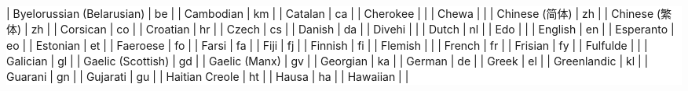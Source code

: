 | Byelorussian (Belarusian) |    be    |
|         Cambodian         |    km    |
|          Catalan          |    ca    |
|         Cherokee          |          |
|           Chewa           |          |
|      Chinese (简体)       |    zh    |
|      Chinese (繁体)       |    zh    |
|         Corsican          |    co    |
|         Croatian          |    hr    |
|           Czech           |    cs    |
|          Danish           |    da    |
|          Divehi           |          |
|           Dutch           |    nl    |
|            Edo            |          |
|          English          |    en    |
|         Esperanto         |    eo    |
|         Estonian          |    et    |
|         Faeroese          |    fo    |
|           Farsi           |    fa    |
|           Fiji            |    fj    |
|          Finnish          |    fi    |
|          Flemish          |          |
|          French           |    fr    |
|          Frisian          |    fy    |
|         Fulfulde          |          |
|         Galician          |    gl    |
|     Gaelic (Scottish)     |    gd    |
|       Gaelic (Manx)       |    gv    |
|         Georgian          |    ka    |
|          German           |    de    |
|           Greek           |    el    |
|        Greenlandic        |    kl    |
|          Guarani          |    gn    |
|         Gujarati          |    gu    |
|      Haitian Creole       |    ht    |
|           Hausa           |    ha    |
|         Hawaiian          |          |